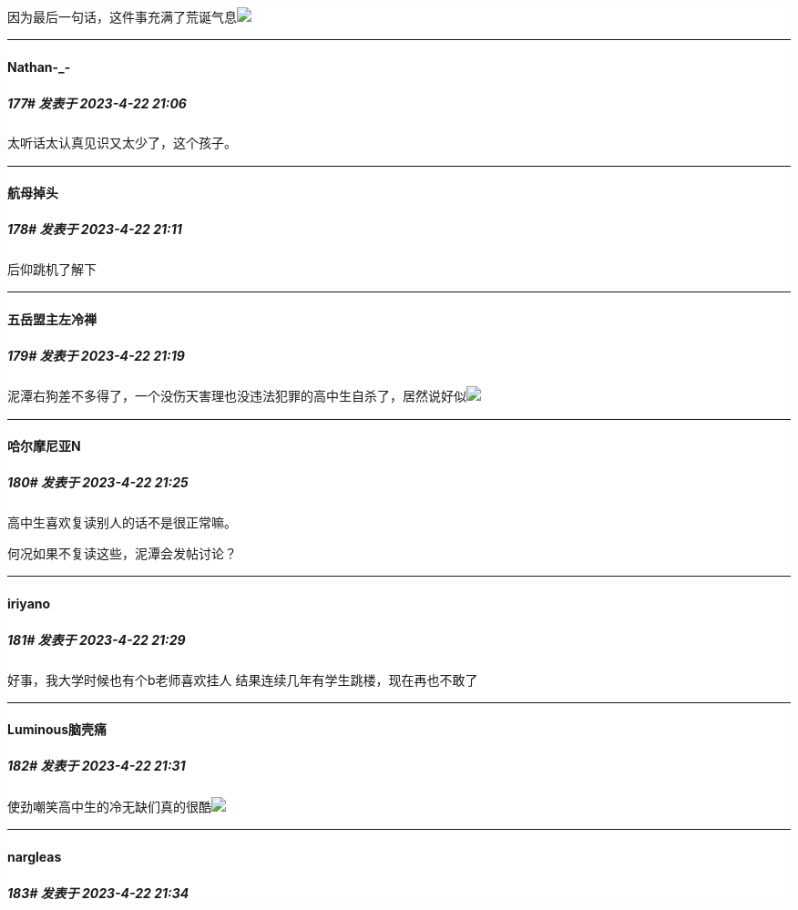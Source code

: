 因为最后一句话，这件事充满了荒诞气息<img src="https://static.saraba1st.com/image/smiley/face2017/067.png" referrerpolicy="no-referrer">


*****

####  Nathan-_-  
##### 177#       发表于 2023-4-22 21:06

太听话太认真见识又太少了，这个孩子。

*****

####  航母掉头  
##### 178#       发表于 2023-4-22 21:11

后仰跳机了解下


*****

####  五岳盟主左冷禅  
##### 179#       发表于 2023-4-22 21:19

泥潭右狗差不多得了，一个没伤天害理也没违法犯罪的高中生自杀了，居然说好似<img src="https://static.saraba1st.com/image/smiley/face2017/049.png" referrerpolicy="no-referrer">


*****

####  哈尔摩尼亚N  
##### 180#       发表于 2023-4-22 21:25

高中生喜欢复读别人的话不是很正常嘛。

何况如果不复读这些，泥潭会发帖讨论？


*****

####  iriyano  
##### 181#       发表于 2023-4-22 21:29

好事，我大学时候也有个b老师喜欢挂人
结果连续几年有学生跳楼，现在再也不敢了

*****

####  Luminous脑壳痛  
##### 182#       发表于 2023-4-22 21:31

使劲嘲笑高中生的冷无缺们真的很酷<img src="https://static.saraba1st.com/image/smiley/face2017/245.png" referrerpolicy="no-referrer">


*****

####  nargleas  
##### 183#       发表于 2023-4-22 21:34
